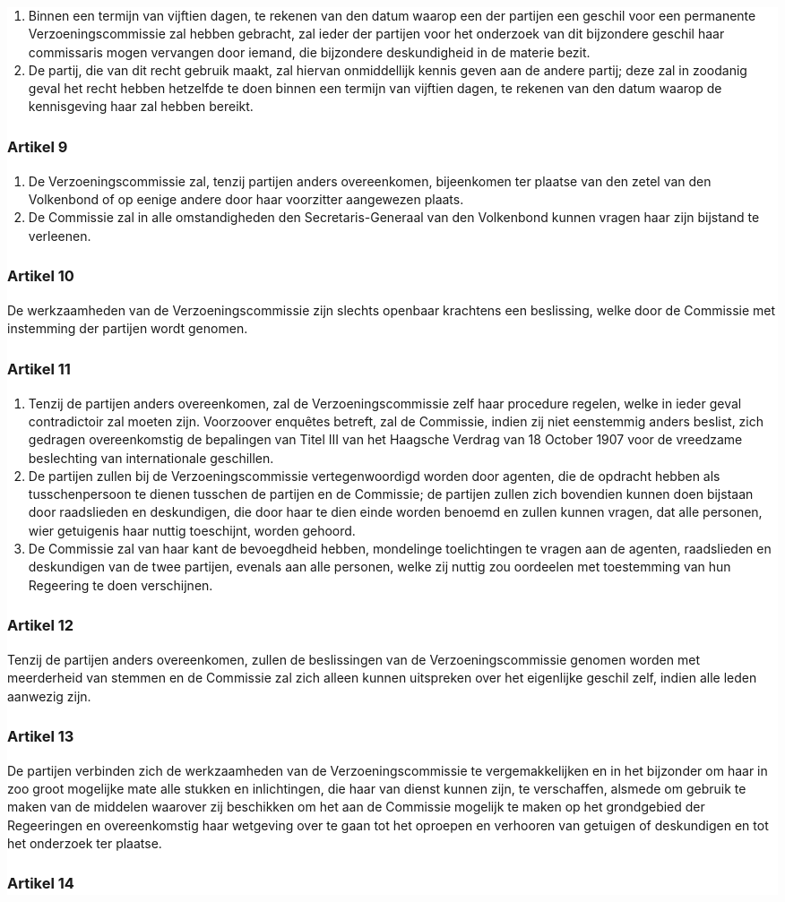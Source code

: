 1.  Binnen een termijn van vijftien dagen, te rekenen van den datum waarop een der partijen een geschil voor een permanente Verzoeningscommissie zal hebben gebracht, zal ieder der partijen voor het onderzoek van dit bijzondere geschil haar commissaris mogen vervangen door iemand, die bijzondere deskundigheid in de materie bezit.   
2.  De partij, die van dit recht gebruik maakt, zal hiervan onmiddellijk kennis geven aan de andere partij; deze zal in zoodanig geval het recht hebben hetzelfde te doen binnen een termijn van vijftien dagen, te rekenen van den datum waarop de kennisgeving haar zal hebben bereikt.   

### Artikel  9  

1.  De Verzoeningscommissie zal, tenzij partijen anders overeenkomen, bijeenkomen ter plaatse van den zetel van den Volkenbond of op eenige andere door haar voorzitter aangewezen plaats.   
2.  De Commissie zal in alle omstandigheden den Secretaris-Generaal van den Volkenbond kunnen vragen haar zijn bijstand te verleenen.   

### Artikel  10  

De werkzaamheden van de Verzoeningscommissie zijn slechts openbaar krachtens een beslissing, welke door de Commissie met instemming der partijen wordt genomen.  

### Artikel  11  

1.  Tenzij de partijen anders overeenkomen, zal de Verzoeningscommissie zelf haar procedure regelen, welke in ieder geval contradictoir zal moeten zijn. Voorzoover enquêtes betreft, zal de Commissie, indien zij niet eenstemmig anders beslist, zich gedragen overeenkomstig de bepalingen van Titel III van het Haagsche Verdrag van 18 October 1907 voor de vreedzame beslechting van internationale geschillen.   
2.  De partijen zullen bij de Verzoeningscommissie vertegenwoordigd worden door agenten, die de opdracht hebben als tusschenpersoon te dienen tusschen de partijen en de Commissie; de partijen zullen zich bovendien kunnen doen bijstaan door raadslieden en deskundigen, die door haar te dien einde worden benoemd en zullen kunnen vragen, dat alle personen, wier getuigenis haar nuttig toeschijnt, worden gehoord.   
3.  De Commissie zal van haar kant de bevoegdheid hebben, mondelinge toelichtingen te vragen aan de agenten, raadslieden en deskundigen van de twee partijen, evenals aan alle personen, welke zij nuttig zou oordeelen met toestemming van hun Regeering te doen verschijnen.   

### Artikel  12  

Tenzij de partijen anders overeenkomen, zullen de beslissingen van de Verzoeningscommissie genomen worden met meerderheid van stemmen en de Commissie zal zich alleen kunnen uitspreken over het eigenlijke geschil zelf, indien alle leden aanwezig zijn.  

### Artikel  13  

De partijen verbinden zich de werkzaamheden van de Verzoeningscommissie te vergemakkelijken en in het bijzonder om haar in zoo groot mogelijke mate alle stukken en inlichtingen, die haar van dienst kunnen zijn, te verschaffen, alsmede om gebruik te maken van de middelen waarover zij beschikken om het aan de Commissie mogelijk te maken op het grondgebied der Regeeringen en overeenkomstig haar wetgeving over te gaan tot het oproepen en verhooren van getuigen of deskundigen en tot het onderzoek ter plaatse.  

### Artikel  14  
